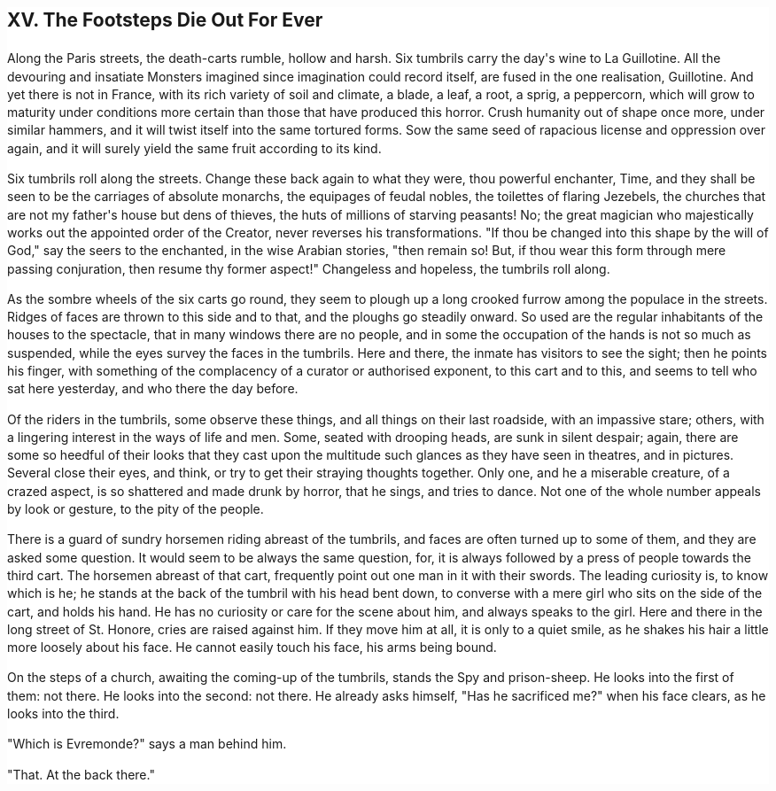 ## XV. The Footsteps Die Out For Ever

Along the Paris streets, the death-carts rumble, hollow and harsh. Six tumbrils carry the day's wine to La Guillotine. All the devouring and insatiate Monsters imagined since imagination could record itself, are fused in the one realisation, Guillotine. And yet there is not in France, with its rich variety of soil and climate, a blade, a leaf, a root, a sprig, a peppercorn, which will grow to maturity under conditions more certain than those that have produced this horror. Crush humanity out of shape once more, under similar hammers, and it will twist itself into the same tortured forms. Sow the same seed of rapacious license and oppression over again, and it will surely yield the same fruit according to its kind.

Six tumbrils roll along the streets. Change these back again to what they were, thou powerful enchanter, Time, and they shall be seen to be the carriages of absolute monarchs, the equipages of feudal nobles, the toilettes of flaring Jezebels, the churches that are not my father's house but dens of thieves, the huts of millions of starving peasants! No; the great magician who majestically works out the appointed order of the Creator, never reverses his transformations. "If thou be changed into this shape by the will of God," say the seers to the enchanted, in the wise Arabian stories, "then remain so! But, if thou wear this form through mere passing conjuration, then resume thy former aspect!" Changeless and hopeless, the tumbrils roll along.

As the sombre wheels of the six carts go round, they seem to plough up a long crooked furrow among the populace in the streets. Ridges of faces are thrown to this side and to that, and the ploughs go steadily onward. So used are the regular inhabitants of the houses to the spectacle, that in many windows there are no people, and in some the occupation of the hands is not so much as suspended, while the eyes survey the faces in the tumbrils. Here and there, the inmate has visitors to see the sight; then he points his finger, with something of the complacency of a curator or authorised exponent, to this cart and to this, and seems to tell who sat here yesterday, and who there the day before.

Of the riders in the tumbrils, some observe these things, and all things on their last roadside, with an impassive stare; others, with a lingering interest in the ways of life and men. Some, seated with drooping heads, are sunk in silent despair; again, there are some so heedful of their looks that they cast upon the multitude such glances as they have seen in theatres, and in pictures. Several close their eyes, and think, or try to get their straying thoughts together. Only one, and he a miserable creature, of a crazed aspect, is so shattered and made drunk by horror, that he sings, and tries to dance. Not one of the whole number appeals by look or gesture, to the pity of the people.

There is a guard of sundry horsemen riding abreast of the tumbrils, and faces are often turned up to some of them, and they are asked some question. It would seem to be always the same question, for, it is always followed by a press of people towards the third cart. The horsemen abreast of that cart, frequently point out one man in it with their swords. The leading curiosity is, to know which is he; he stands at the back of the tumbril with his head bent down, to converse with a mere girl who sits on the side of the cart, and holds his hand. He has no curiosity or care for the scene about him, and always speaks to the girl. Here and there in the long street of St. Honore, cries are raised against him. If they move him at all, it is only to a quiet smile, as he shakes his hair a little more loosely about his face. He cannot easily touch his face, his arms being bound.

On the steps of a church, awaiting the coming-up of the tumbrils, stands the Spy and prison-sheep. He looks into the first of them: not there. He looks into the second: not there. He already asks himself, "Has he sacrificed me?" when his face clears, as he looks into the third.

"Which is Evremonde?" says a man behind him.

"That. At the back there."
